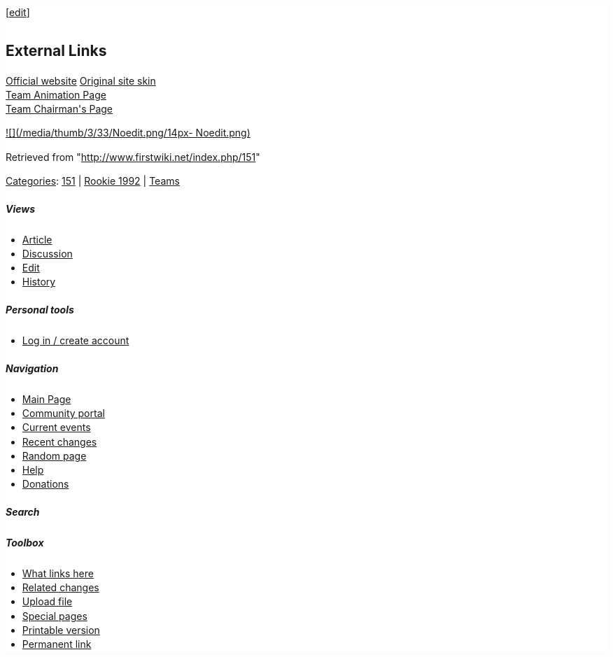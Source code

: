 [[edit](/index.php?title=151&action=edit&section=10 "Edit section: External
Links" )]

## External Links

[Official website](http://toughtechs151.org/ "http://toughtechs151.org/" )
[Original site skin](http://toughtechs151.org/classic/index.htm
"http://toughtechs151.org/classic/index.htm" )  
[Team Animation Page](http://toughtechs151.org/animation/animation.htm
"http://toughtechs151.org/animation/animation.htm" )  
[Team Chairman's Page](http://toughtechs151.org/chairmans.htm
"http://toughtechs151.org/chairmans.htm" )  

[![](/media/thumb/3/33/Noedit.png/14px-
Noedit.png)](/index.php/Image:Noedit.png "" )

Retrieved from "<http://www.firstwiki.net/index.php/151>"

[Categories](/index.php?title=Special:Categories&article=151
"Special:Categories" ): [151](/index.php?title=Category:151&action=edit
"Category:151" ) | [Rookie 1992](/index.php/Category:Rookie_1992
"Category:Rookie 1992" ) | [Teams](/index.php/Category:Teams "Category:Teams"
)

##### Views

  * [Article](/index.php/151)
  * [Discussion](/index.php/Talk:151)
  * [Edit](/index.php?title=151&action=edit)
  * [History](/index.php?title=151&action=history)

##### Personal tools

  * [Log in / create account](/index.php?title=Special:Userlogin&returnto=151)

[](/index.php/Main_Page "Main Page" )

##### Navigation

  * [Main Page](/index.php/Main_Page)
  * [Community portal](/index.php/FIRSTwiki:Community_portal)
  * [Current events](/index.php/Current_events)
  * [Recent changes](/index.php/Special:Recentchanges)
  * [Random page](/index.php/Special:Random)
  * [Help](/index.php/Help:Contents)
  * [Donations](/index.php/FIRSTwiki:Site_support)

##### Search



##### Toolbox

  * [What links here](/index.php/Special:Whatlinkshere/151)
  * [Related changes](/index.php/Special:Recentchangeslinked/151)
  * [Upload file](/index.php/Special:Upload)
  * [Special pages](/index.php/Special:Specialpages)
  * [Printable version](/index.php?title=151&printable=yes)
  * [Permanent link](/index.php?title=151&oldid=70971)
